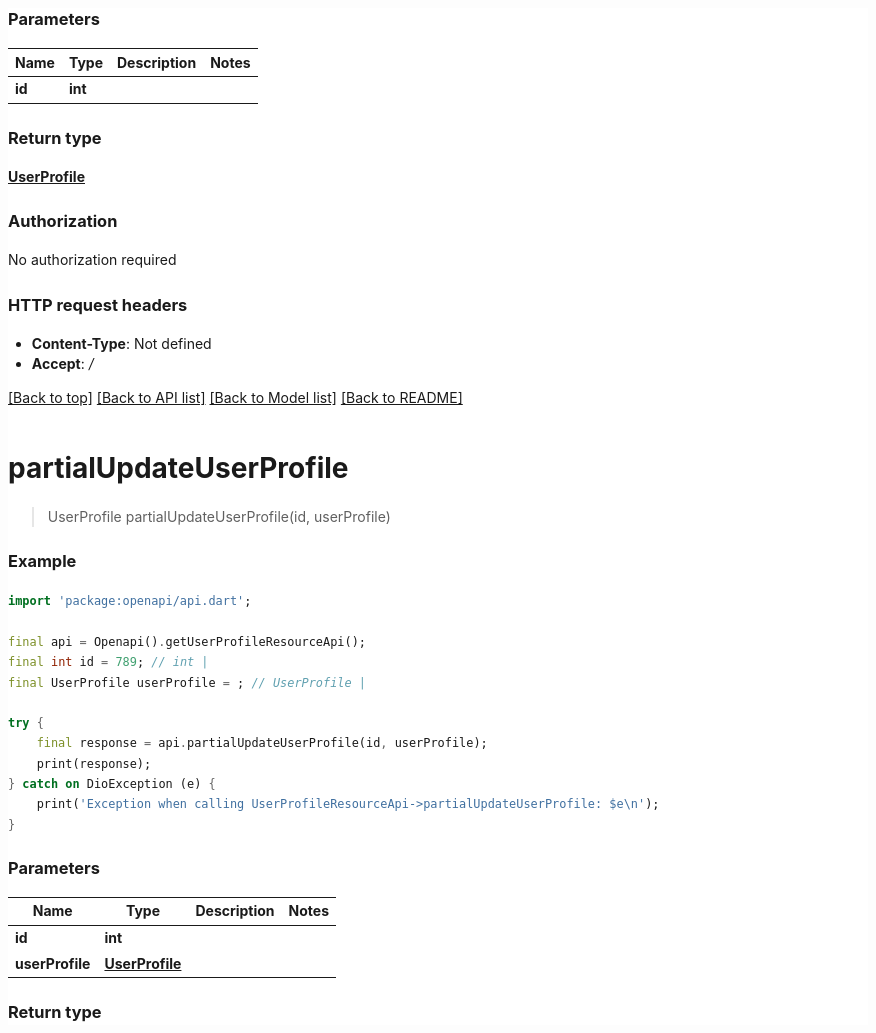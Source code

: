 ### Parameters

Name | Type | Description  | Notes
------------- | ------------- | ------------- | -------------
 **id** | **int**|  | 

### Return type

[**UserProfile**](UserProfile.md)

### Authorization

No authorization required

### HTTP request headers

 - **Content-Type**: Not defined
 - **Accept**: */*

[[Back to top]](#) [[Back to API list]](../README.md#documentation-for-api-endpoints) [[Back to Model list]](../README.md#documentation-for-models) [[Back to README]](../README.md)

# **partialUpdateUserProfile**
> UserProfile partialUpdateUserProfile(id, userProfile)



### Example
```dart
import 'package:openapi/api.dart';

final api = Openapi().getUserProfileResourceApi();
final int id = 789; // int | 
final UserProfile userProfile = ; // UserProfile | 

try {
    final response = api.partialUpdateUserProfile(id, userProfile);
    print(response);
} catch on DioException (e) {
    print('Exception when calling UserProfileResourceApi->partialUpdateUserProfile: $e\n');
}
```

### Parameters

Name | Type | Description  | Notes
------------- | ------------- | ------------- | -------------
 **id** | **int**|  | 
 **userProfile** | [**UserProfile**](UserProfile.md)|  | 

### Return type
